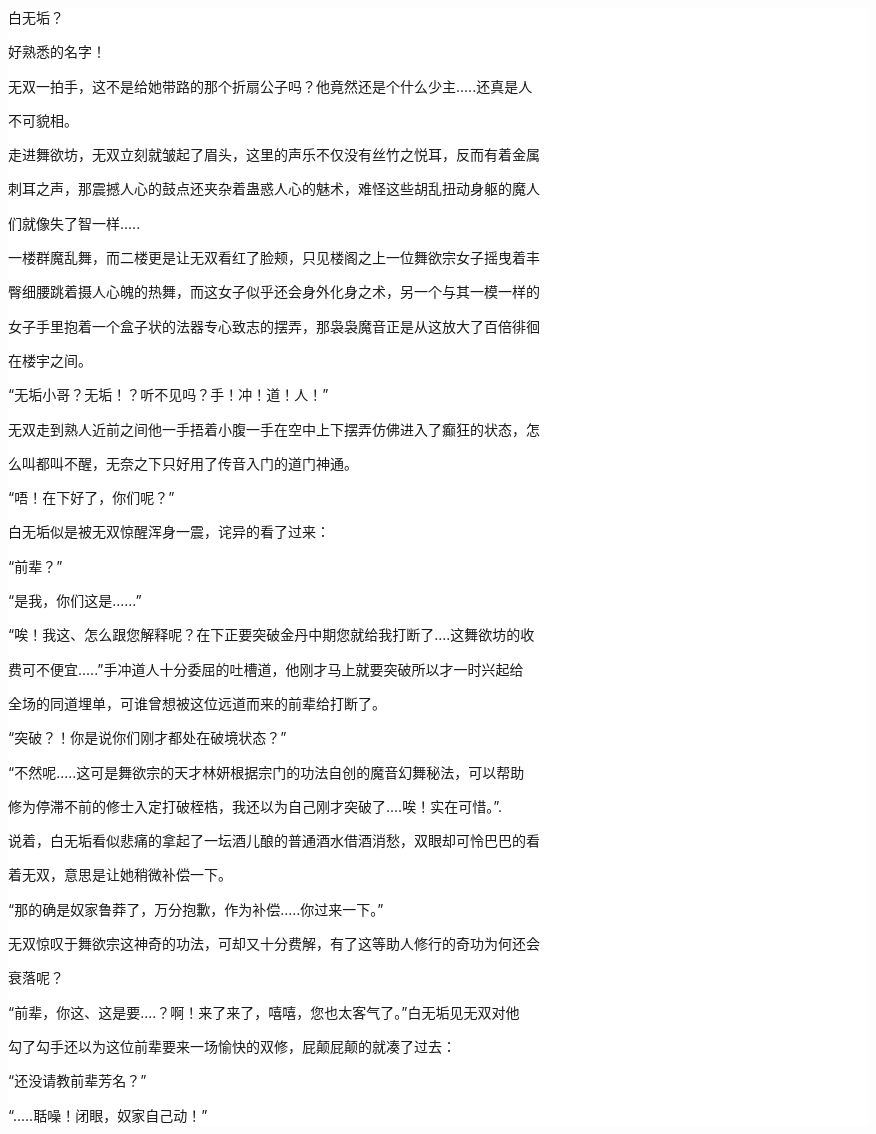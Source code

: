 白无垢？

好熟悉的名字！

无双一拍手，这不是给她带路的那个折扇公子吗？他竟然还是个什么少主.....还真是人

不可貌相。

走进舞欲坊，无双立刻就皱起了眉头，这里的声乐不仅没有丝竹之悦耳，反而有着金属

刺耳之声，那震撼人心的鼓点还夹杂着蛊惑人心的魅术，难怪这些胡乱扭动身躯的魔人

们就像失了智一样.....

一楼群魔乱舞，而二楼更是让无双看红了脸颊，只见楼阁之上一位舞欲宗女子摇曳着丰

臀细腰跳着摄人心魄的热舞，而这女子似乎还会身外化身之术，另一个与其一模一样的

女子手里抱着一个盒子状的法器专心致志的摆弄，那袅袅魔音正是从这放大了百倍徘徊

在楼宇之间。

“无垢小哥？无垢！？听不见吗？手！冲！道！人！”

无双走到熟人近前之间他一手捂着小腹一手在空中上下摆弄仿佛进入了癫狂的状态，怎

么叫都叫不醒，无奈之下只好用了传音入门的道门神通。

“唔！在下好了，你们呢？”

白无垢似是被无双惊醒浑身一震，诧异的看了过来：

“前辈？”

“是我，你们这是......”

“唉！我这、怎么跟您解释呢？在下正要突破金丹中期您就给我打断了....这舞欲坊的收

费可不便宜.....”手冲道人十分委屈的吐槽道，他刚才马上就要突破所以才一时兴起给

全场的同道埋单，可谁曾想被这位远道而来的前辈给打断了。

“突破？！你是说你们刚才都处在破境状态？”

“不然呢.....这可是舞欲宗的天才林妍根据宗门的功法自创的魔音幻舞秘法，可以帮助

修为停滞不前的修士入定打破桎梏，我还以为自己刚才突破了....唉！实在可惜。”.

说着，白无垢看似悲痛的拿起了一坛酒儿酿的普通酒水借酒消愁，双眼却可怜巴巴的看

着无双，意思是让她稍微补偿一下。

“那的确是奴家鲁莽了，万分抱歉，作为补偿.....你过来一下。”

无双惊叹于舞欲宗这神奇的功法，可却又十分费解，有了这等助人修行的奇功为何还会

衰落呢？

“前辈，你这、这是要....？啊！来了来了，嘻嘻，您也太客气了。”白无垢见无双对他

勾了勾手还以为这位前辈要来一场愉快的双修，屁颠屁颠的就凑了过去：

“还没请教前辈芳名？”

“.....聒噪！闭眼，奴家自己动！”

